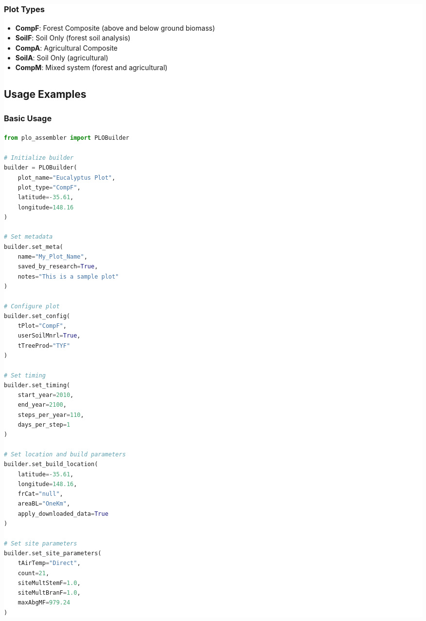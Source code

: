 ### Plot Types

- **CompF**: Forest Composite (above and below ground biomass)
- **SoilF**: Soil Only (forest soil analysis)
- **CompA**: Agricultural Composite
- **SoilA**: Soil Only (agricultural)
- **CompM**: Mixed system (forest and agricultural)

## Usage Examples

### Basic Usage

```python
from plo_assembler import PLOBuilder

# Initialize builder
builder = PLOBuilder(
    plot_name="Eucalyptus Plot",
    plot_type="CompF",
    latitude=-35.61,
    longitude=148.16
)

# Set metadata
builder.set_meta(
    name="My_Plot_Name",
    saved_by_research=True,
    notes="This is a sample plot"
)

# Configure plot
builder.set_config(
    tPlot="CompF",
    userSoilMnrl=True,
    tTreeProd="TYF"
)

# Set timing
builder.set_timing(
    start_year=2010,
    end_year=2100,
    steps_per_year=110,
    days_per_step=1
)

# Set location and build parameters
builder.set_build_location(
    latitude=-35.61,
    longitude=148.16,
    frCat="null",
    areaBL="OneKm",
    apply_downloaded_data=True
)

# Set site parameters
builder.set_site_parameters(
    tAirTemp="Direct",
    count=21,
    siteMultStemF=1.0,
    siteMultBranF=1.0,
    maxAbgMF=979.24
)

```